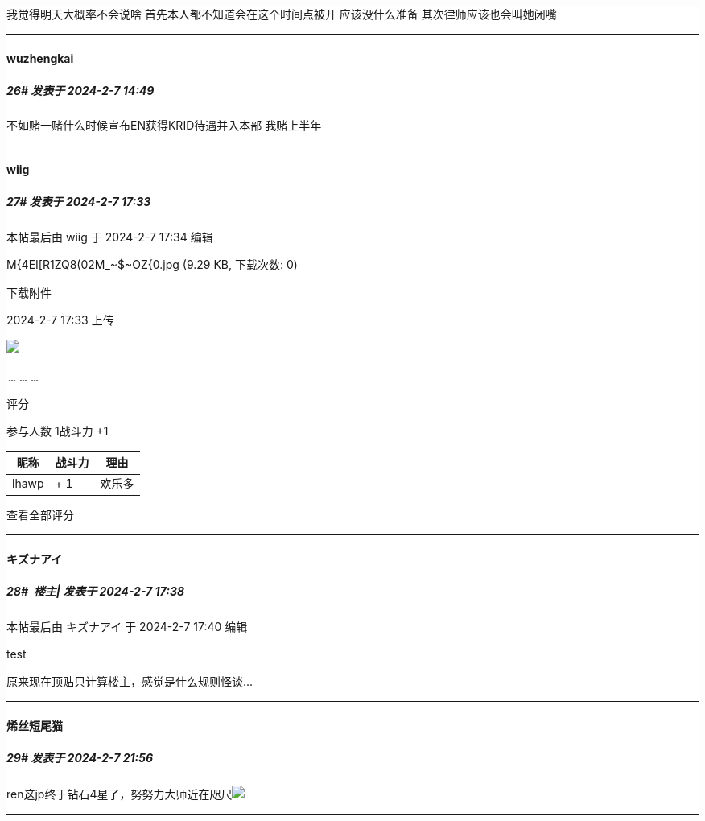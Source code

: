 我觉得明天大概率不会说啥 首先本人都不知道会在这个时间点被开 应该没什么准备 其次律师应该也会叫她闭嘴

*****

####  wuzhengkai  
##### 26#       发表于 2024-2-7 14:49

不如赌一赌什么时候宣布EN获得KRID待遇并入本部 我赌上半年

*****

####  wiig  
##### 27#       发表于 2024-2-7 17:33

 本帖最后由 wiig 于 2024-2-7 17:34 编辑 

M{4EI[R1ZQ8(02M_~$~OZ{0.jpg
(9.29 KB, 下载次数: 0)

下载附件

2024-2-7 17:33 上传

<img src="https://img.saraba1st.com/forum/202402/07/173338cgk1nuam8vq4p181.jpg" referrerpolicy="no-referrer">

﹍﹍﹍

评分

 参与人数 1战斗力 +1

|昵称|战斗力|理由|
|----|---|---|
| lhawp| + 1|欢乐多|

查看全部评分

*****

####  キズナアイ  
##### 28#         楼主| 发表于 2024-2-7 17:38

 本帖最后由 キズナアイ 于 2024-2-7 17:40 编辑 

test

原来现在顶贴只计算楼主，感觉是什么规则怪谈...

*****

####  烯丝短尾猫  
##### 29#       发表于 2024-2-7 21:56

ren这jp终于钻石4星了，努努力大师近在咫尺<img src="https://static.saraba1st.com/image/smiley/face2017/033.png" referrerpolicy="no-referrer">

*****
